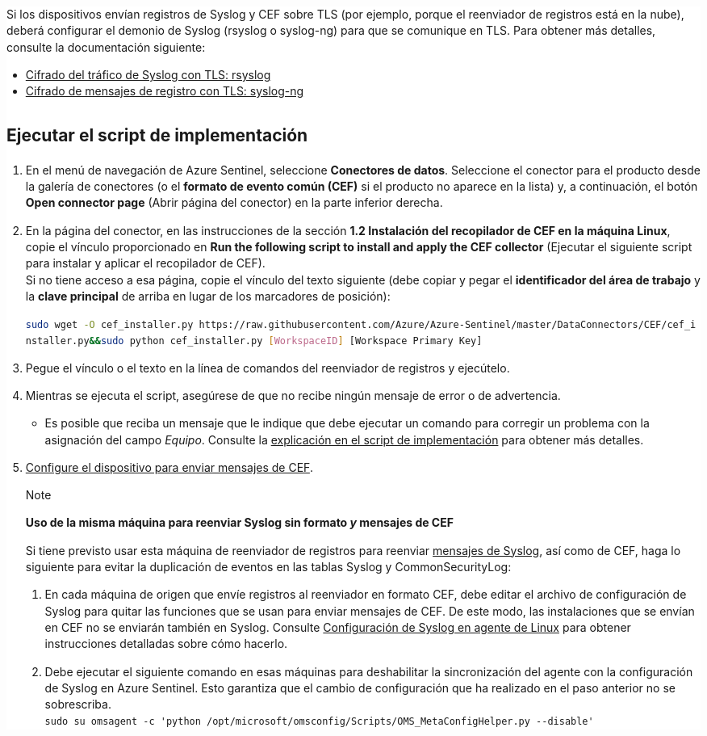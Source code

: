 Si los dispositivos envían registros de Syslog y CEF sobre TLS (por ejemplo, porque el reenviador de registros está en la nube), deberá configurar el demonio de Syslog (rsyslog o syslog-ng) para que se comunique en TLS. Para obtener más detalles, consulte la documentación siguiente:  
- [Cifrado del tráfico de Syslog con TLS: rsyslog](https://www.rsyslog.com/doc/v8-stable/tutorials/tls_cert_summary.html)
- [Cifrado de mensajes de registro con TLS: syslog-ng](https://support.oneidentity.com/technical-documents/syslog-ng-open-source-edition/3.22/administration-guide/60#TOPIC-1209298)

## <a name="run-the-deployment-script"></a>Ejecutar el script de implementación
 
1. En el menú de navegación de Azure Sentinel, seleccione **Conectores de datos**. Seleccione el conector para el producto desde la galería de conectores (o el **formato de evento común (CEF)** si el producto no aparece en la lista) y, a continuación, el botón **Open connector page** (Abrir página del conector) en la parte inferior derecha. 

1. En la página del conector, en las instrucciones de la sección **1.2 Instalación del recopilador de CEF en la máquina Linux**, copie el vínculo proporcionado en **Run the following script to install and apply the CEF collector** (Ejecutar el siguiente script para instalar y aplicar el recopilador de CEF).  
Si no tiene acceso a esa página, copie el vínculo del texto siguiente (debe copiar y pegar el **identificador del área de trabajo** y la **clave principal** de arriba en lugar de los marcadores de posición):

    ```bash
    sudo wget -O cef_installer.py https://raw.githubusercontent.com/Azure/Azure-Sentinel/master/DataConnectors/CEF/cef_installer.py&&sudo python cef_installer.py [WorkspaceID] [Workspace Primary Key]
    ```
1. Pegue el vínculo o el texto en la línea de comandos del reenviador de registros y ejecútelo.

1. Mientras se ejecuta el script, asegúrese de que no recibe ningún mensaje de error o de advertencia.
    - Es posible que reciba un mensaje que le indique que debe ejecutar un comando para corregir un problema con la asignación del campo *Equipo*. Consulte la [explicación en el script de implementación](#mapping-command) para obtener más detalles.

1. [Configure el dispositivo para enviar mensajes de CEF](connect-common-event-format.md#configure-your-device).

    > [!NOTE]
    > **Uso de la misma máquina para reenviar Syslog sin formato *y* mensajes de CEF**
    >
    > Si tiene previsto usar esta máquina de reenviador de registros para reenviar [mensajes de Syslog](connect-syslog.md), así como de CEF, haga lo siguiente para evitar la duplicación de eventos en las tablas Syslog y CommonSecurityLog:
    >
    > 1. En cada máquina de origen que envíe registros al reenviador en formato CEF, debe editar el archivo de configuración de Syslog para quitar las funciones que se usan para enviar mensajes de CEF. De este modo, las instalaciones que se envían en CEF no se enviarán también en Syslog. Consulte [Configuración de Syslog en agente de Linux](../azure-monitor/agents/data-sources-syslog.md#configure-syslog-on-linux-agent) para obtener instrucciones detalladas sobre cómo hacerlo.
    >
    > 1. Debe ejecutar el siguiente comando en esas máquinas para deshabilitar la sincronización del agente con la configuración de Syslog en Azure Sentinel. Esto garantiza que el cambio de configuración que ha realizado en el paso anterior no se sobrescriba.<br>
    > `sudo su omsagent -c 'python /opt/microsoft/omsconfig/Scripts/OMS_MetaConfigHelper.py --disable'`
